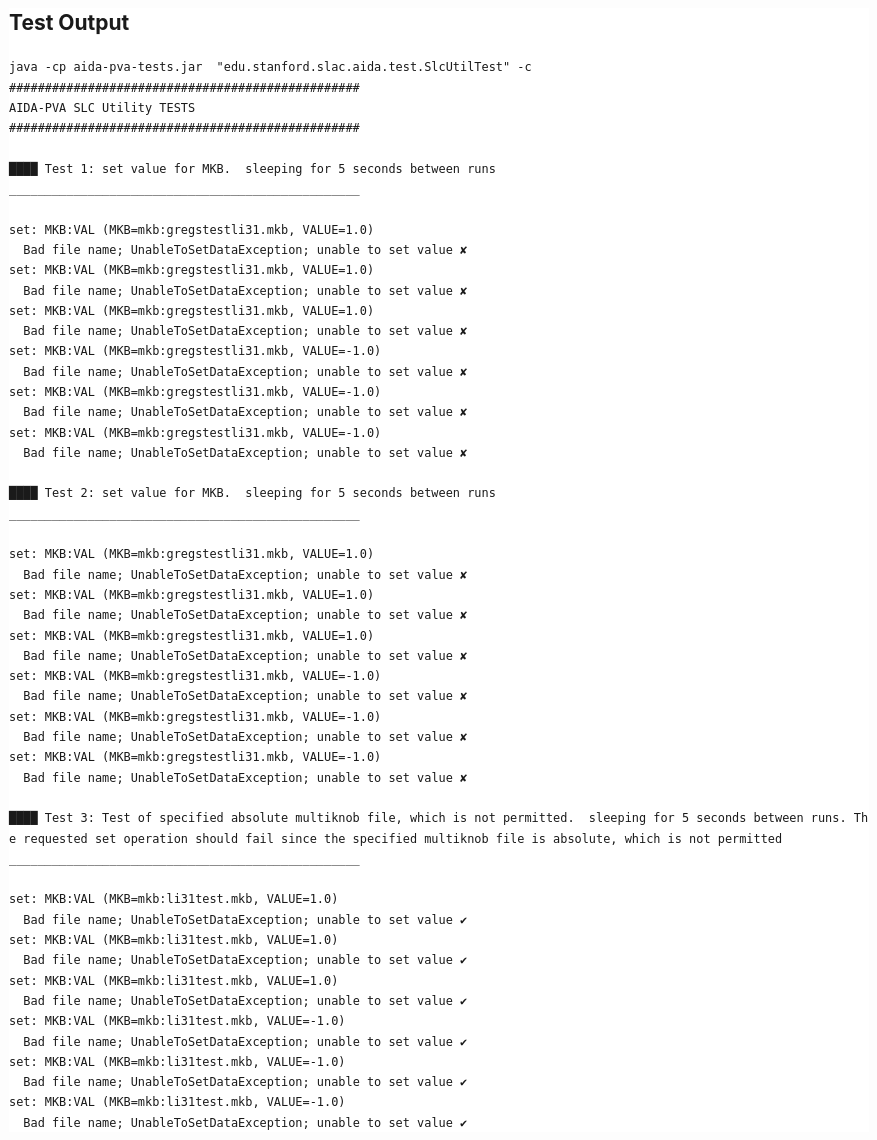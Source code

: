 </td>
</tr>

</table>

## Test Output

```shell
java -cp aida-pva-tests.jar  "edu.stanford.slac.aida.test.SlcUtilTest" -c
#################################################
AIDA-PVA SLC Utility TESTS
#################################################

████ Test 1: set value for MKB.  sleeping for 5 seconds between runs
_________________________________________________

set: MKB:VAL (MKB=mkb:gregstestli31.mkb, VALUE=1.0)
  Bad file name; UnableToSetDataException; unable to set value ✘
set: MKB:VAL (MKB=mkb:gregstestli31.mkb, VALUE=1.0)
  Bad file name; UnableToSetDataException; unable to set value ✘
set: MKB:VAL (MKB=mkb:gregstestli31.mkb, VALUE=1.0)
  Bad file name; UnableToSetDataException; unable to set value ✘
set: MKB:VAL (MKB=mkb:gregstestli31.mkb, VALUE=-1.0)
  Bad file name; UnableToSetDataException; unable to set value ✘
set: MKB:VAL (MKB=mkb:gregstestli31.mkb, VALUE=-1.0)
  Bad file name; UnableToSetDataException; unable to set value ✘
set: MKB:VAL (MKB=mkb:gregstestli31.mkb, VALUE=-1.0)
  Bad file name; UnableToSetDataException; unable to set value ✘

████ Test 2: set value for MKB.  sleeping for 5 seconds between runs
_________________________________________________

set: MKB:VAL (MKB=mkb:gregstestli31.mkb, VALUE=1.0)
  Bad file name; UnableToSetDataException; unable to set value ✘
set: MKB:VAL (MKB=mkb:gregstestli31.mkb, VALUE=1.0)
  Bad file name; UnableToSetDataException; unable to set value ✘
set: MKB:VAL (MKB=mkb:gregstestli31.mkb, VALUE=1.0)
  Bad file name; UnableToSetDataException; unable to set value ✘
set: MKB:VAL (MKB=mkb:gregstestli31.mkb, VALUE=-1.0)
  Bad file name; UnableToSetDataException; unable to set value ✘
set: MKB:VAL (MKB=mkb:gregstestli31.mkb, VALUE=-1.0)
  Bad file name; UnableToSetDataException; unable to set value ✘
set: MKB:VAL (MKB=mkb:gregstestli31.mkb, VALUE=-1.0)
  Bad file name; UnableToSetDataException; unable to set value ✘

████ Test 3: Test of specified absolute multiknob file, which is not permitted.  sleeping for 5 seconds between runs. The requested set operation should fail since the specified multiknob file is absolute, which is not permitted
_________________________________________________

set: MKB:VAL (MKB=mkb:li31test.mkb, VALUE=1.0)
  Bad file name; UnableToSetDataException; unable to set value ✔
set: MKB:VAL (MKB=mkb:li31test.mkb, VALUE=1.0)
  Bad file name; UnableToSetDataException; unable to set value ✔
set: MKB:VAL (MKB=mkb:li31test.mkb, VALUE=1.0)
  Bad file name; UnableToSetDataException; unable to set value ✔
set: MKB:VAL (MKB=mkb:li31test.mkb, VALUE=-1.0)
  Bad file name; UnableToSetDataException; unable to set value ✔
set: MKB:VAL (MKB=mkb:li31test.mkb, VALUE=-1.0)
  Bad file name; UnableToSetDataException; unable to set value ✔
set: MKB:VAL (MKB=mkb:li31test.mkb, VALUE=-1.0)
  Bad file name; UnableToSetDataException; unable to set value ✔

```